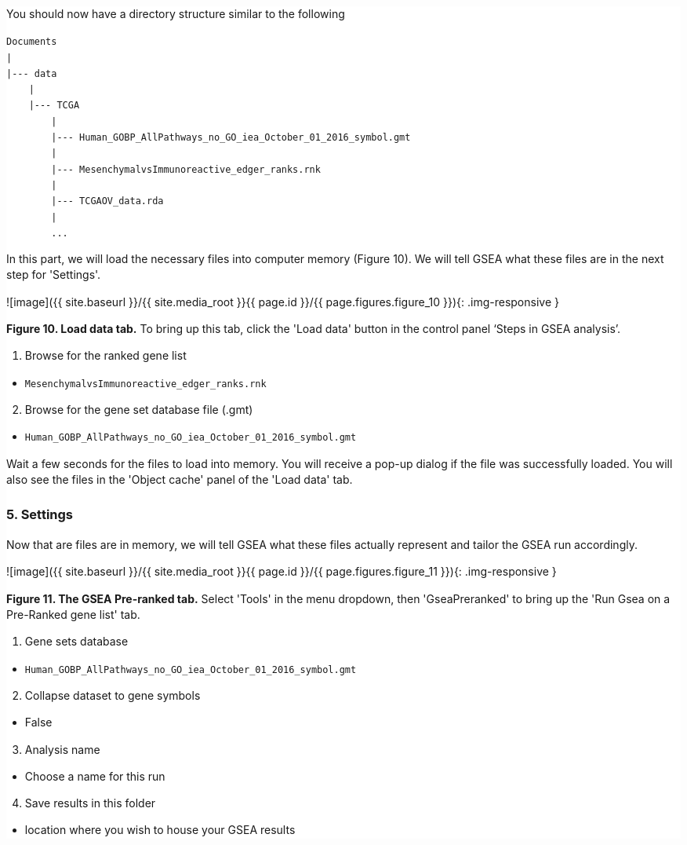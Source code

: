 You should now have a directory structure similar to the following

```shell
Documents
|
|--- data
    |
    |--- TCGA
        |
        |--- Human_GOBP_AllPathways_no_GO_iea_October_01_2016_symbol.gmt
        |
        |--- MesenchymalvsImmunoreactive_edger_ranks.rnk
        |
        |--- TCGAOV_data.rda
        |
        ...
```

In this part, we will load the necessary files into computer memory (Figure 10). We will tell GSEA what these files are in the next step for 'Settings'.

![image]({{ site.baseurl }}/{{ site.media_root }}{{ page.id }}/{{ page.figures.figure_10 }}){: .img-responsive }

<div class="figure-legend well well-lg text-justify">
  <strong>Figure 10. Load data tab.</strong> To bring up this tab, click the 'Load data' button in the control panel ‘Steps in GSEA analysis’.
</div>

1. Browse for the ranked gene list
  - `MesenchymalvsImmunoreactive_edger_ranks.rnk`
2.  Browse for the gene set database file (.gmt)
  - `Human_GOBP_AllPathways_no_GO_iea_October_01_2016_symbol.gmt`

Wait a few seconds for the files to load into memory. You will receive a pop-up dialog if the file was successfully loaded. You will also see the files in the 'Object cache' panel of the 'Load data' tab.

### 5. Settings

Now that are files are in memory, we will tell GSEA what these files actually represent and tailor the GSEA run accordingly.

![image]({{ site.baseurl }}/{{ site.media_root }}{{ page.id }}/{{ page.figures.figure_11 }}){: .img-responsive }

<div class="figure-legend well well-lg text-justify">
  <strong>Figure 11. The GSEA Pre-ranked tab.</strong> Select 'Tools' in the menu dropdown, then 'GseaPreranked' to bring up the 'Run Gsea on a Pre-Ranked gene list' tab.
</div>

1. Gene sets database
  - `Human_GOBP_AllPathways_no_GO_iea_October_01_2016_symbol.gmt`
2. Collapse dataset to gene symbols
  - False
3. Analysis name
  - Choose a name for this run
4. Save results in this folder
  - location where you wish to house your GSEA results
